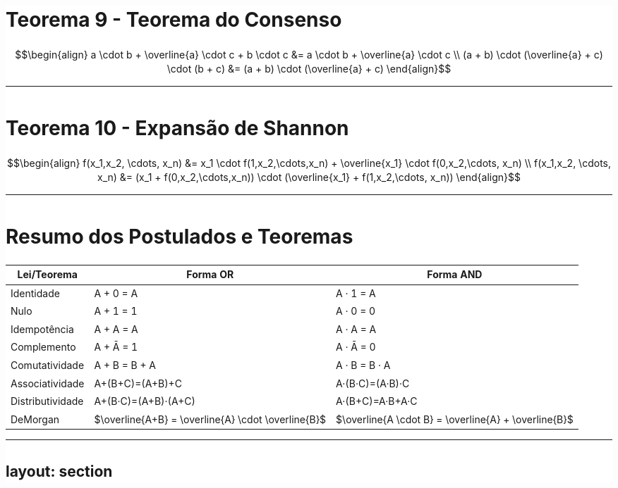 
# Teorema 9 - Teorema do Consenso

<v-clicks>

$$\begin{align}
a \cdot b + \overline{a} \cdot c + b \cdot c &= a \cdot b + \overline{a} \cdot c \\
(a + b) \cdot (\overline{a} + c) \cdot (b + c) &= (a + b) \cdot (\overline{a} + c)
\end{align}$$

</v-clicks>

---

# Teorema 10 - Expansão de Shannon

<v-clicks>

$$\begin{align}
f(x_1,x_2, \cdots, x_n) &= x_1 \cdot f(1,x_2,\cdots,x_n) + \overline{x_1} \cdot f(0,x_2,\cdots, x_n) \\
f(x_1,x_2, \cdots, x_n) &= (x_1 + f(0,x_2,\cdots,x_n)) \cdot (\overline{x_1} + f(1,x_2,\cdots, x_n))
\end{align}$$

</v-clicks>

---

# Resumo dos Postulados e Teoremas

<div class="flex justify-center">

| **Lei/Teorema** | **Forma OR** | **Forma AND** |
|-----------------|--------------|---------------|
| Identidade      | A + 0 = A    | A · 1 = A     |
| Nulo            | A + 1 = 1    | A · 0 = 0     |
| Idempotência    | A + A = A    | A · A = A     |
| Complemento     | A + Ā = 1    | A · Ā = 0     |
| Comutatividade  | A + B = B + A | A · B = B · A |
| Associatividade | A+(B+C)=(A+B)+C | A·(B·C)=(A·B)·C |
| Distributividade | A+(B·C)=(A+B)·(A+C) | A·(B+C)=A·B+A·C |
| DeMorgan        | $\overline{A+B} = \overline{A} \cdot \overline{B}$ | $\overline{A \cdot B} = \overline{A} + \overline{B}$ |

</div>

---
layout: section
---
